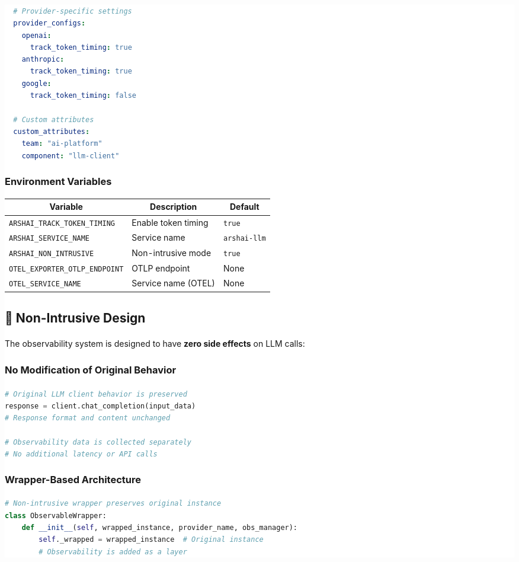 ```yaml
  # Provider-specific settings
  provider_configs:
    openai:
      track_token_timing: true
    anthropic:
      track_token_timing: true
    google:
      track_token_timing: false
  
  # Custom attributes
  custom_attributes:
    team: "ai-platform"
    component: "llm-client"
```

### Environment Variables

| Variable | Description | Default |
|----------|-------------|---------|
| `ARSHAI_TRACK_TOKEN_TIMING` | Enable token timing | `true` |
| `ARSHAI_SERVICE_NAME` | Service name | `arshai-llm` |
| `ARSHAI_NON_INTRUSIVE` | Non-intrusive mode | `true` |
| `OTEL_EXPORTER_OTLP_ENDPOINT` | OTLP endpoint | None |
| `OTEL_SERVICE_NAME` | Service name (OTEL) | None |

## 🎯 Non-Intrusive Design

The observability system is designed to have **zero side effects** on LLM calls:

### No Modification of Original Behavior
```python
# Original LLM client behavior is preserved
response = client.chat_completion(input_data)
# Response format and content unchanged

# Observability data is collected separately
# No additional latency or API calls
```

### Wrapper-Based Architecture
```python
# Non-intrusive wrapper preserves original instance
class ObservableWrapper:
    def __init__(self, wrapped_instance, provider_name, obs_manager):
        self._wrapped = wrapped_instance  # Original instance
        # Observability is added as a layer
```
